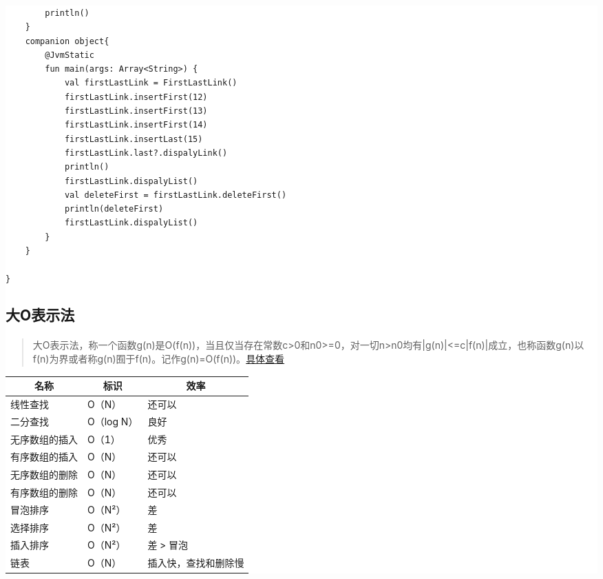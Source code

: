 ```
        println()
    }
    companion object{
        @JvmStatic
        fun main(args: Array<String>) {
            val firstLastLink = FirstLastLink()
            firstLastLink.insertFirst(12)
            firstLastLink.insertFirst(13)
            firstLastLink.insertFirst(14)
            firstLastLink.insertLast(15)
            firstLastLink.last?.dispalyLink()
            println()
            firstLastLink.dispalyList()
            val deleteFirst = firstLastLink.deleteFirst()
            println(deleteFirst)
            firstLastLink.dispalyList()
        }
    }

}
```



## 大O表示法

> 大O表示法，称一个函数g(n)是O(f(n))，当且仅当存在常数c>0和n0>=0，对一切n>n0均有|g(n)|<=c|f(n)|成立，也称函数g(n)以f(n)为界或者称g(n)囿于f(n)。记作g(n)=O(f(n))。[具体查看](http://www.baike.com/wiki/%E5%A4%A7O%E8%A1%A8%E7%A4%BA%E6%B3%95)

名称 | 标识| 效率
---|---|---
线性查找 | O（N） | 还可以
二分查找 | O（log N）| 良好
无序数组的插入| O（1）| 优秀
有序数组的插入 |O（N） | 还可以
无序数组的删除 |O（N） | 还可以
有序数组的删除|O（N） | 还可以
冒泡排序 | O（N²） | 差
选择排序 | O（N²） | 差
插入排序 | O（N²） | 差 > 冒泡
链表 | O（N） | 插入快，查找和删除慢
